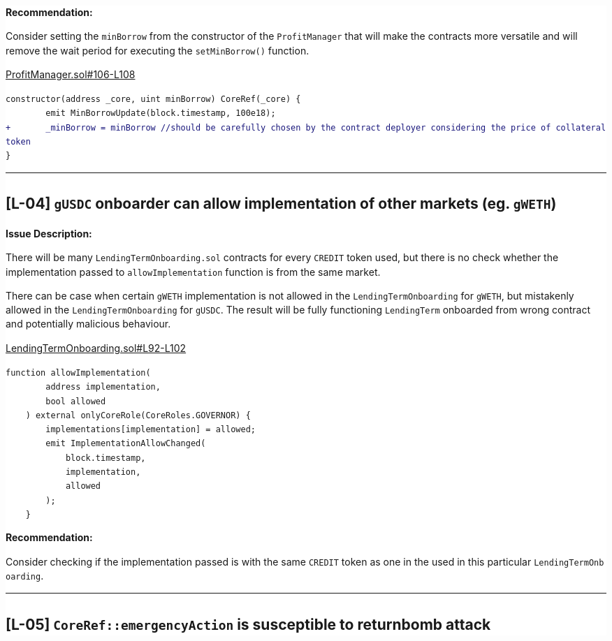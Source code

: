 **Recommendation:**

Consider setting the `minBorrow` from the constructor of the `ProfitManager` that will make the contracts more versatile and will remove the wait period for executing the `setMinBorrow()` function.

[ProfitManager.sol#106-L108](https://github.com/code-423n4/2023-12-ethereumcreditguild/blob/main/src/governance/ProfitManager.sol#L106-L108)

```diff
constructor(address _core, uint minBorrow) CoreRef(_core) {
        emit MinBorrowUpdate(block.timestamp, 100e18);
+       _minBorrow = minBorrow //should be carefully chosen by the contract deployer considering the price of collateral token
}
```

---

## [L-04] `gUSDC` onboarder can allow implementation of other markets (eg. `gWETH`)

**Issue Description:**

There will be many `LendingTermOnboarding.sol` contracts for every `CREDIT` token used, but there is no check whether the implementation passed to `allowImplementation` function is from the same market. 

There can be case when certain `gWETH` implementation is not allowed in the `LendingTermOnboarding` for `gWETH`, but mistakenly allowed in the `LendingTermOnboarding` for `gUSDC`. The result will be fully functioning `LendingTerm` onboarded from wrong contract and potentially malicious behaviour. 

[LendingTermOnboarding.sol#L92-L102](https://github.com/code-423n4/2023-12-ethereumcreditguild/blob/main/src/governance/LendingTermOnboarding.sol#L92-L102)

```solidity
function allowImplementation(
        address implementation,
        bool allowed
    ) external onlyCoreRole(CoreRoles.GOVERNOR) {
        implementations[implementation] = allowed;
        emit ImplementationAllowChanged(
            block.timestamp,
            implementation,
            allowed
        );
    }
```

**Recommendation:**

Consider checking if the implementation passed is with the same `CREDIT` token as one in the used in this particular `LendingTermOnboarding`.

---

## [L-05] `CoreRef::emergencyAction` is susceptible to returnbomb attack
